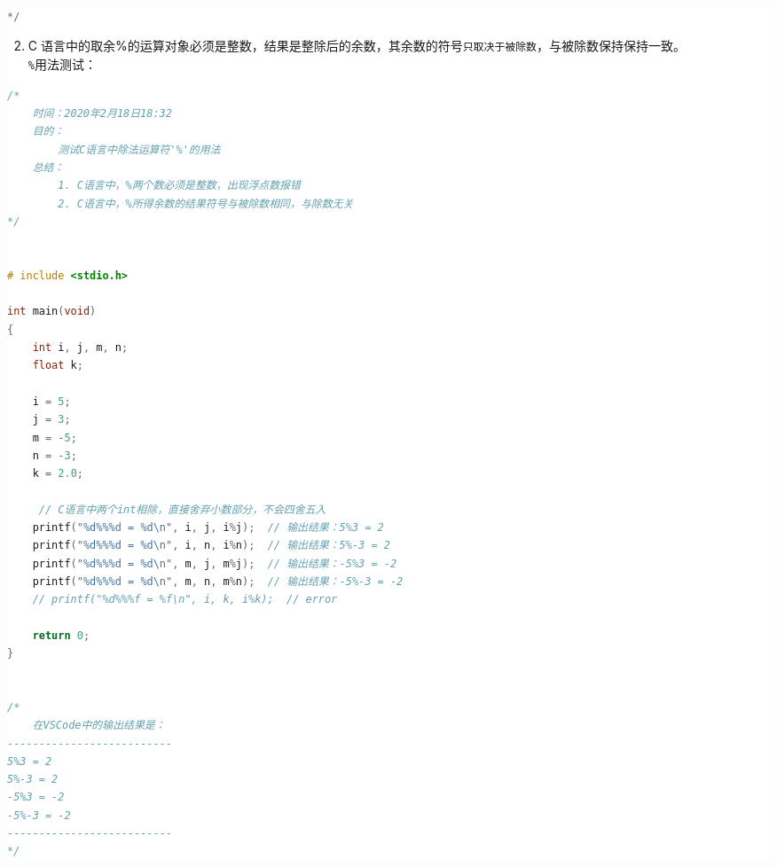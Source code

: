 ```c
*/
```

2. C 语言中的取余%的运算对象必须是整数，结果是整除后的余数，其余数的符号`只取决于被除数`，与被除数保持保持一致。  
   `%`用法测试：

```c
/*
    时间：2020年2月18日18:32
    目的：
        测试C语言中除法运算符'%'的用法
    总结：
        1. C语言中，%两个数必须是整数，出现浮点数报错
        2. C语言中，%所得余数的结果符号与被除数相同，与除数无关
*/


# include <stdio.h>

int main(void)
{
    int i, j, m, n;
    float k;

    i = 5;
    j = 3;
    m = -5;
    n = -3;
    k = 2.0;

     // C语言中两个int相除，直接舍弃小数部分，不会四舍五入
    printf("%d%%%d = %d\n", i, j, i%j);  // 输出结果：5%3 = 2
    printf("%d%%%d = %d\n", i, n, i%n);  // 输出结果：5%-3 = 2
    printf("%d%%%d = %d\n", m, j, m%j);  // 输出结果：-5%3 = -2
    printf("%d%%%d = %d\n", m, n, m%n);  // 输出结果：-5%-3 = -2
    // printf("%d%%%f = %f\n", i, k, i%k);  // error

    return 0;
}


/*
    在VSCode中的输出结果是：
--------------------------
5%3 = 2
5%-3 = 2
-5%3 = -2
-5%-3 = -2
--------------------------
*/
```
